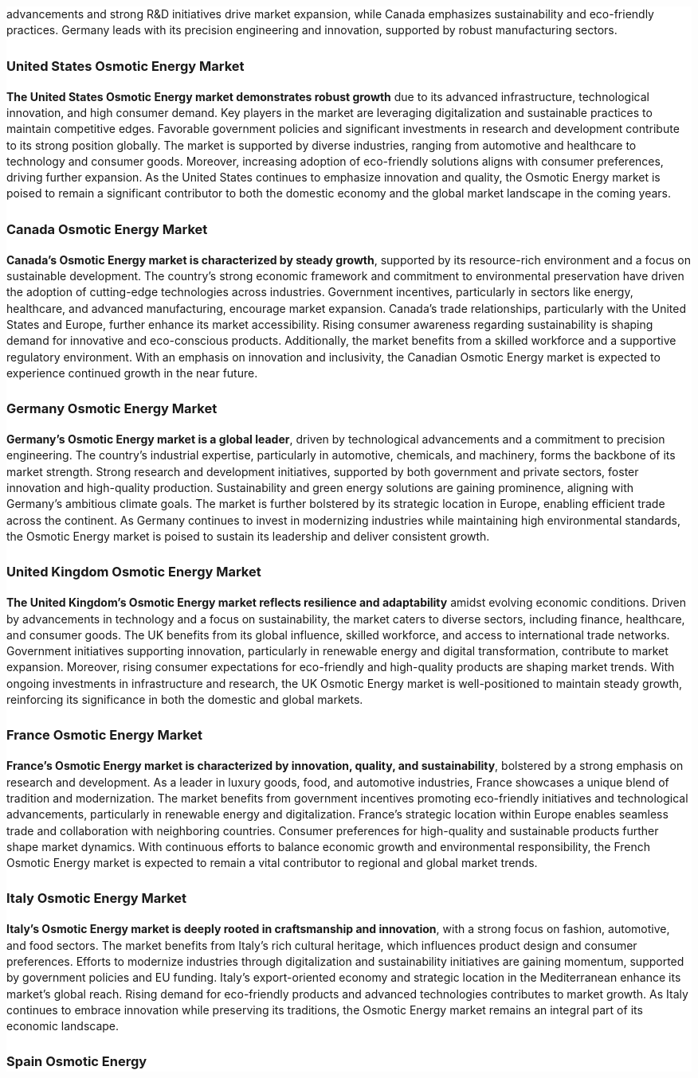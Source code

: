 advancements and strong R&amp;D initiatives drive market expansion, while Canada emphasizes sustainability and eco-friendly practices. Germany leads with its precision engineering and innovation, supported by robust manufacturing sectors.</span></em></p></blockquote><h3><strong>United States Osmotic Energy Market</strong></h3><p><strong>The United States Osmotic Energy market demonstrates robust growth</strong> due to its advanced infrastructure, technological innovation, and high consumer demand. Key players in the market are leveraging digitalization and sustainable practices to maintain competitive edges. Favorable government policies and significant investments in research and development contribute to its strong position globally. The market is supported by diverse industries, ranging from automotive and healthcare to technology and consumer goods. Moreover, increasing adoption of eco-friendly solutions aligns with consumer preferences, driving further expansion. As the United States continues to emphasize innovation and quality, the Osmotic Energy market is poised to remain a significant contributor to both the domestic economy and the global market landscape in the coming years.</p><h3><strong>Canada Osmotic Energy Market</strong></h3><p><strong>Canada&rsquo;s Osmotic Energy market is characterized by steady growth</strong>, supported by its resource-rich environment and a focus on sustainable development. The country&rsquo;s strong economic framework and commitment to environmental preservation have driven the adoption of cutting-edge technologies across industries. Government incentives, particularly in sectors like energy, healthcare, and advanced manufacturing, encourage market expansion. Canada&rsquo;s trade relationships, particularly with the United States and Europe, further enhance its market accessibility. Rising consumer awareness regarding sustainability is shaping demand for innovative and eco-conscious products. Additionally, the market benefits from a skilled workforce and a supportive regulatory environment. With an emphasis on innovation and inclusivity, the Canadian Osmotic Energy market is expected to experience continued growth in the near future.</p><h3><strong>Germany Osmotic Energy Market</strong></h3><p><strong>Germany&rsquo;s Osmotic Energy market is a global leader</strong>, driven by technological advancements and a commitment to precision engineering. The country&rsquo;s industrial expertise, particularly in automotive, chemicals, and machinery, forms the backbone of its market strength. Strong research and development initiatives, supported by both government and private sectors, foster innovation and high-quality production. Sustainability and green energy solutions are gaining prominence, aligning with Germany&rsquo;s ambitious climate goals. The market is further bolstered by its strategic location in Europe, enabling efficient trade across the continent. As Germany continues to invest in modernizing industries while maintaining high environmental standards, the Osmotic Energy market is poised to sustain its leadership and deliver consistent growth.</p><h3><strong>United Kingdom Osmotic Energy Market</strong></h3><p><strong>The United Kingdom&rsquo;s Osmotic Energy market reflects resilience and adaptability</strong> amidst evolving economic conditions. Driven by advancements in technology and a focus on sustainability, the market caters to diverse sectors, including finance, healthcare, and consumer goods. The UK benefits from its global influence, skilled workforce, and access to international trade networks. Government initiatives supporting innovation, particularly in renewable energy and digital transformation, contribute to market expansion. Moreover, rising consumer expectations for eco-friendly and high-quality products are shaping market trends. With ongoing investments in infrastructure and research, the UK Osmotic Energy market is well-positioned to maintain steady growth, reinforcing its significance in both the domestic and global markets.</p><h3><strong>France Osmotic Energy Market</strong></h3><p><strong>France&rsquo;s Osmotic Energy market is characterized by innovation, quality, and sustainability</strong>, bolstered by a strong emphasis on research and development. As a leader in luxury goods, food, and automotive industries, France showcases a unique blend of tradition and modernization. The market benefits from government incentives promoting eco-friendly initiatives and technological advancements, particularly in renewable energy and digitalization. France&rsquo;s strategic location within Europe enables seamless trade and collaboration with neighboring countries. Consumer preferences for high-quality and sustainable products further shape market dynamics. With continuous efforts to balance economic growth and environmental responsibility, the French Osmotic Energy market is expected to remain a vital contributor to regional and global market trends.</p><h3><strong>Italy Osmotic Energy Market</strong></h3><p><strong>Italy&rsquo;s Osmotic Energy market is deeply rooted in craftsmanship and innovation</strong>, with a strong focus on fashion, automotive, and food sectors. The market benefits from Italy&rsquo;s rich cultural heritage, which influences product design and consumer preferences. Efforts to modernize industries through digitalization and sustainability initiatives are gaining momentum, supported by government policies and EU funding. Italy&rsquo;s export-oriented economy and strategic location in the Mediterranean enhance its market&rsquo;s global reach. Rising demand for eco-friendly products and advanced technologies contributes to market growth. As Italy continues to embrace innovation while preserving its traditions, the Osmotic Energy market remains an integral part of its economic landscape.</p><h3><strong>Spain Osmotic Energy
